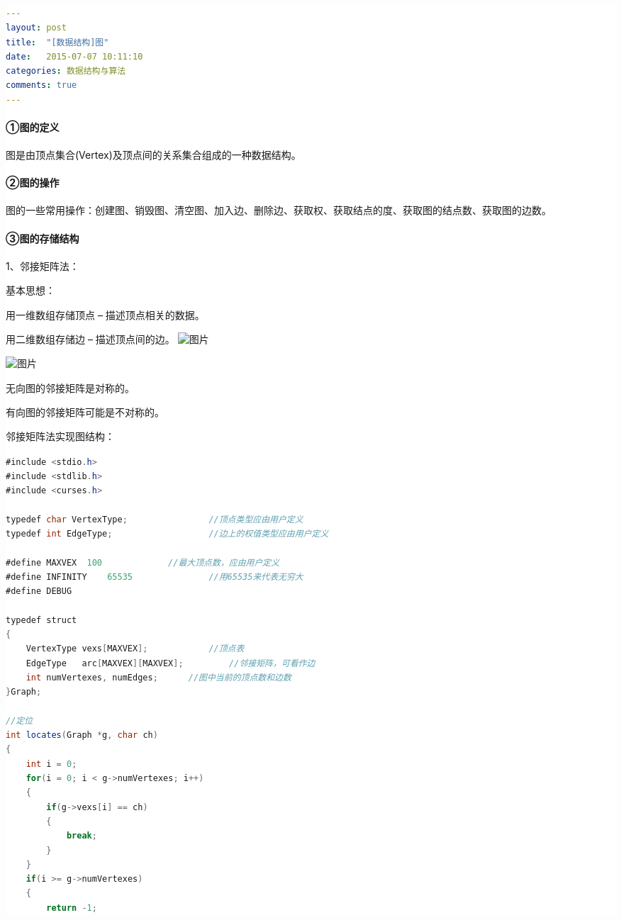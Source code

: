 ```yaml
---
layout: post
title:  "[数据结构]图"
date:   2015-07-07 10:11:10
categories: 数据结构与算法
comments: true
---
```


#### ①图的定义
图是由顶点集合(Vertex)及顶点间的关系集合组成的一种数据结构。

#### ②图的操作
图的一些常用操作：创建图、销毁图、清空图、加入边、删除边、获取权、获取结点的度、获取图的结点数、获取图的边数。

#### ③图的存储结构
1、邻接矩阵法：

基本思想：

用一维数组存储顶点 – 描述顶点相关的数据。

用二维数组存储边 – 描述顶点间的边。
![图片](http://owk5gjdrg.bkt.clouddn.com/0028%E5%9B%BE.png)

![图片](http://owk5gjdrg.bkt.clouddn.com/0029%E5%9B%BE.png)

无向图的邻接矩阵是对称的。

有向图的邻接矩阵可能是不对称的。

邻接矩阵法实现图结构：
```java
#include <stdio.h>  
#include <stdlib.h>  
#include <curses.h>  
   
typedef char VertexType;                //顶点类型应由用户定义  
typedef int EdgeType;                   //边上的权值类型应由用户定义  
   
#define MAXVEX  100             //最大顶点数，应由用户定义  
#define INFINITY    65535               //用65535来代表无穷大  
#define DEBUG  
   
typedef struct  
{  
    VertexType vexs[MAXVEX];            //顶点表  
    EdgeType   arc[MAXVEX][MAXVEX];         //邻接矩阵，可看作边  
    int numVertexes, numEdges;      //图中当前的顶点数和边数  
}Graph;  
   
//定位  
int locates(Graph *g, char ch)  
{  
    int i = 0;  
    for(i = 0; i < g->numVertexes; i++)  
    {  
        if(g->vexs[i] == ch)  
        {  
            break;  
        }  
    }  
    if(i >= g->numVertexes)  
    {  
        return -1;  
```
